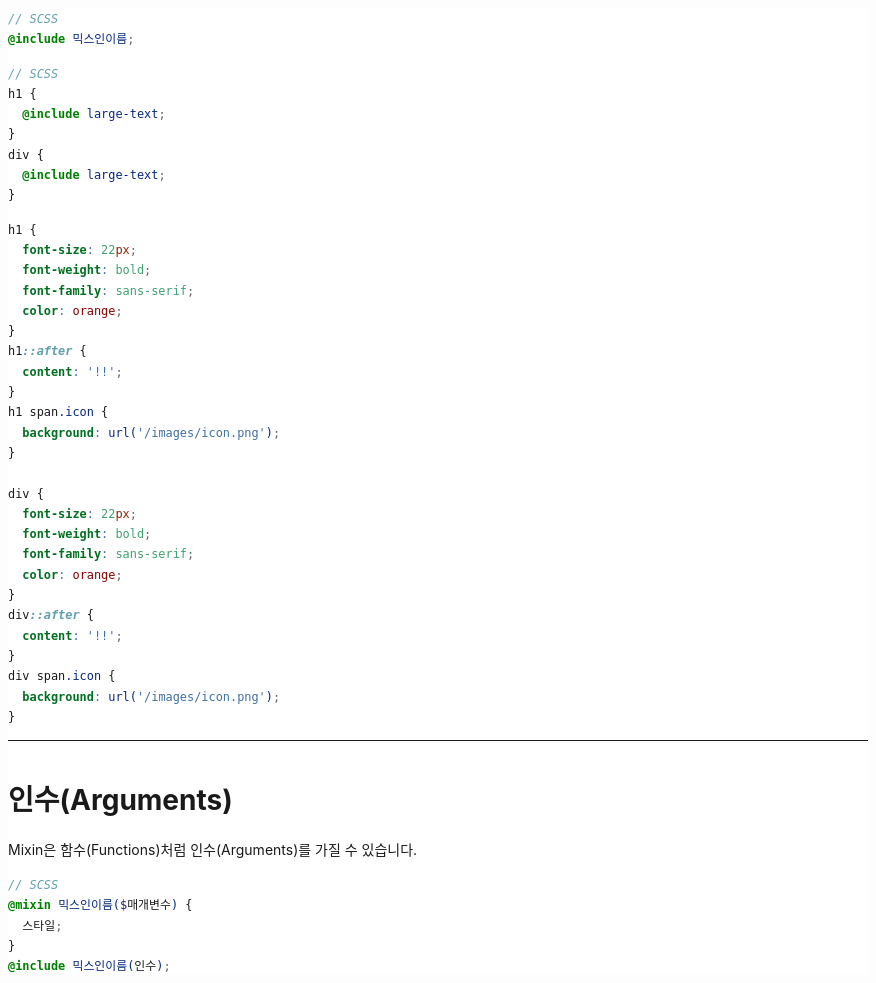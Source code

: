 ```scss
// SCSS
@include 믹스인이름;
```

```scss
// SCSS
h1 {
  @include large-text;
}
div {
  @include large-text;
}
```

```css
h1 {
  font-size: 22px;
  font-weight: bold;
  font-family: sans-serif;
  color: orange;
}
h1::after {
  content: '!!';
}
h1 span.icon {
  background: url('/images/icon.png');
}

div {
  font-size: 22px;
  font-weight: bold;
  font-family: sans-serif;
  color: orange;
}
div::after {
  content: '!!';
}
div span.icon {
  background: url('/images/icon.png');
}
```

---

# 인수(Arguments)

Mixin은 함수(Functions)처럼 인수(Arguments)를 가질 수 있습니다.

```scss
// SCSS
@mixin 믹스인이름($매개변수) {
  스타일;
}
@include 믹스인이름(인수);
```
